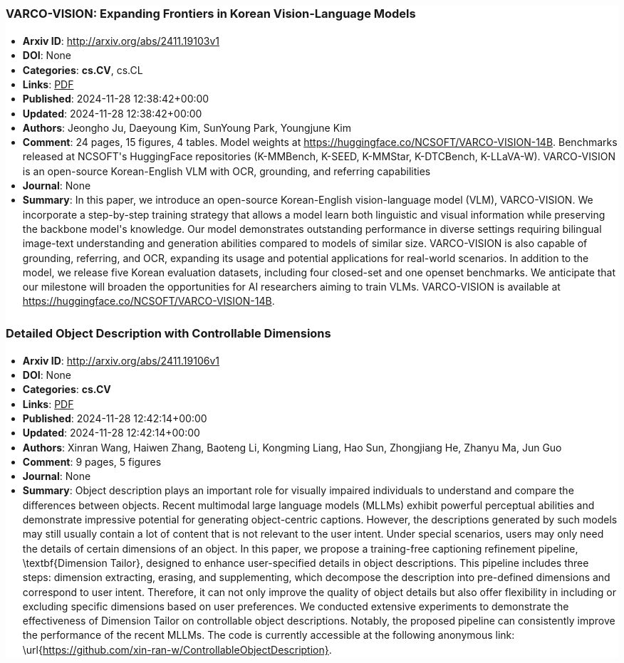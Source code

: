 

### VARCO-VISION: Expanding Frontiers in Korean Vision-Language Models
- **Arxiv ID**: http://arxiv.org/abs/2411.19103v1
- **DOI**: None
- **Categories**: **cs.CV**, cs.CL
- **Links**: [PDF](http://arxiv.org/pdf/2411.19103v1)
- **Published**: 2024-11-28 12:38:42+00:00
- **Updated**: 2024-11-28 12:38:42+00:00
- **Authors**: Jeongho Ju, Daeyoung Kim, SunYoung Park, Youngjune Kim
- **Comment**: 24 pages, 15 figures, 4 tables. Model weights at
  https://huggingface.co/NCSOFT/VARCO-VISION-14B. Benchmarks released at
  NCSOFT's HuggingFace repositories (K-MMBench, K-SEED, K-MMStar, K-DTCBench,
  K-LLaVA-W). VARCO-VISION is an open-source Korean-English VLM with OCR,
  grounding, and referring capabilities
- **Journal**: None
- **Summary**: In this paper, we introduce an open-source Korean-English vision-language model (VLM), VARCO-VISION. We incorporate a step-by-step training strategy that allows a model learn both linguistic and visual information while preserving the backbone model's knowledge. Our model demonstrates outstanding performance in diverse settings requiring bilingual image-text understanding and generation abilities compared to models of similar size. VARCO-VISION is also capable of grounding, referring, and OCR, expanding its usage and potential applications for real-world scenarios. In addition to the model, we release five Korean evaluation datasets, including four closed-set and one openset benchmarks. We anticipate that our milestone will broaden the opportunities for AI researchers aiming to train VLMs. VARCO-VISION is available at https://huggingface.co/NCSOFT/VARCO-VISION-14B.



### Detailed Object Description with Controllable Dimensions
- **Arxiv ID**: http://arxiv.org/abs/2411.19106v1
- **DOI**: None
- **Categories**: **cs.CV**
- **Links**: [PDF](http://arxiv.org/pdf/2411.19106v1)
- **Published**: 2024-11-28 12:42:14+00:00
- **Updated**: 2024-11-28 12:42:14+00:00
- **Authors**: Xinran Wang, Haiwen Zhang, Baoteng Li, Kongming Liang, Hao Sun, Zhongjiang He, Zhanyu Ma, Jun Guo
- **Comment**: 9 pages, 5 figures
- **Journal**: None
- **Summary**: Object description plays an important role for visually impaired individuals to understand and compare the differences between objects. Recent multimodal large language models (MLLMs) exhibit powerful perceptual abilities and demonstrate impressive potential for generating object-centric captions. However, the descriptions generated by such models may still usually contain a lot of content that is not relevant to the user intent. Under special scenarios, users may only need the details of certain dimensions of an object. In this paper, we propose a training-free captioning refinement pipeline, \textbf{Dimension Tailor}, designed to enhance user-specified details in object descriptions. This pipeline includes three steps: dimension extracting, erasing, and supplementing, which decompose the description into pre-defined dimensions and correspond to user intent. Therefore, it can not only improve the quality of object details but also offer flexibility in including or excluding specific dimensions based on user preferences. We conducted extensive experiments to demonstrate the effectiveness of Dimension Tailor on controllable object descriptions. Notably, the proposed pipeline can consistently improve the performance of the recent MLLMs. The code is currently accessible at the following anonymous link: \url{https://github.com/xin-ran-w/ControllableObjectDescription}.
